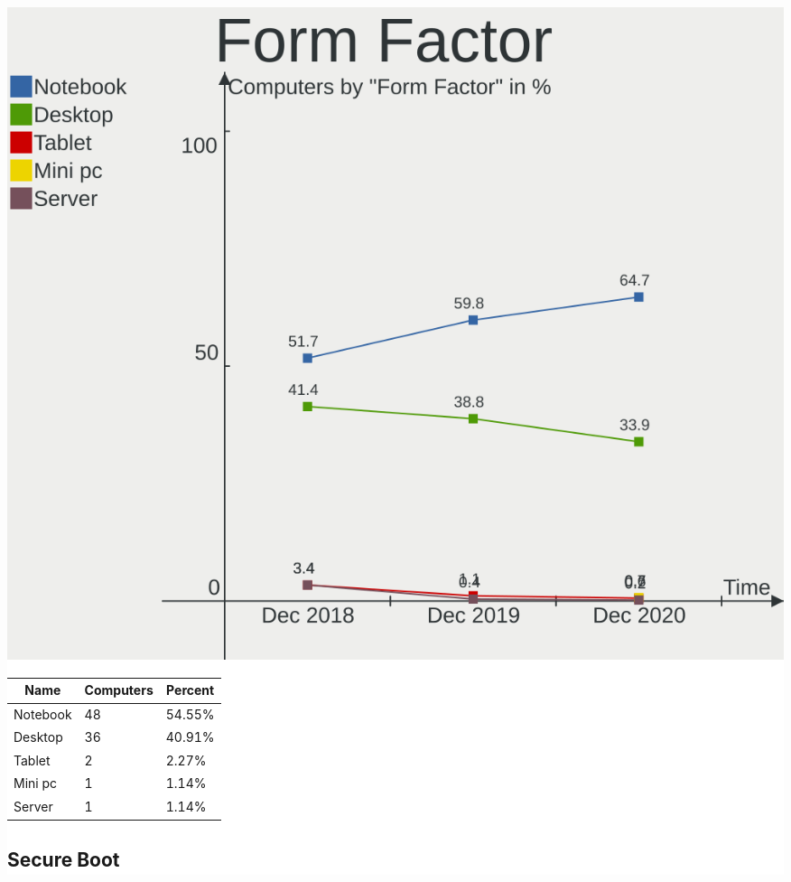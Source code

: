 ![Form Factor](./All/images/line_chart/node_formfactor.svg)

| Name     | Computers | Percent |
|----------|-----------|---------|
| Notebook | 48        | 54.55%  |
| Desktop  | 36        | 40.91%  |
| Tablet   | 2         | 2.27%   |
| Mini pc  | 1         | 1.14%   |
| Server   | 1         | 1.14%   |

Secure Boot
-----------
